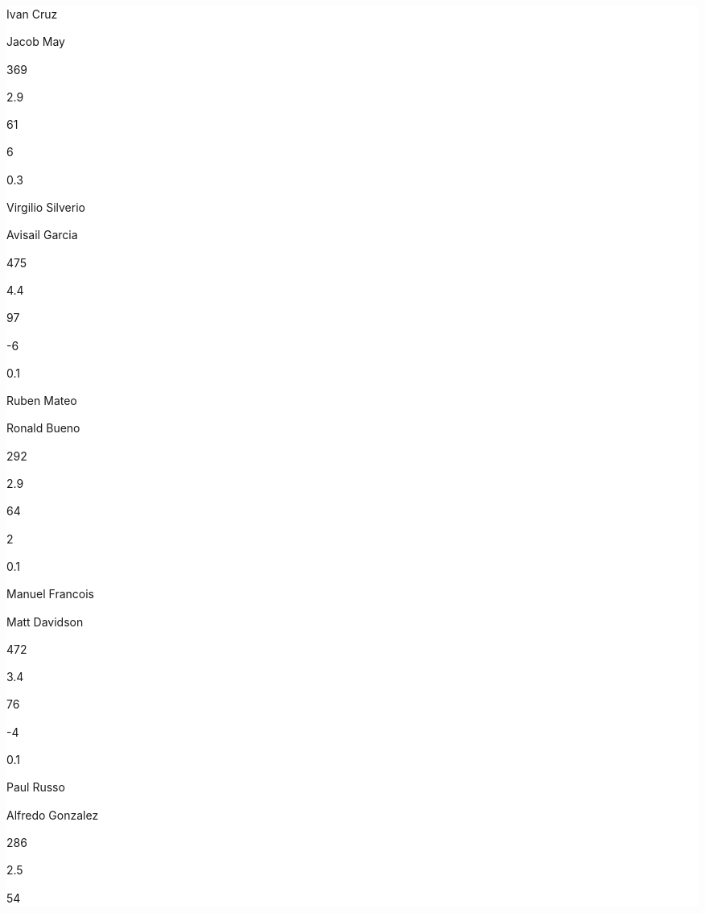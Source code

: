Ivan Cruz

Jacob May

369

2.9

61

6

0.3

Virgilio Silverio

Avisail Garcia

475

4.4

97

-6

0.1

Ruben Mateo

Ronald Bueno

292

2.9

64

2

0.1

Manuel Francois

Matt Davidson

472

3.4

76

-4

0.1

Paul Russo

Alfredo Gonzalez

286

2.5

54
